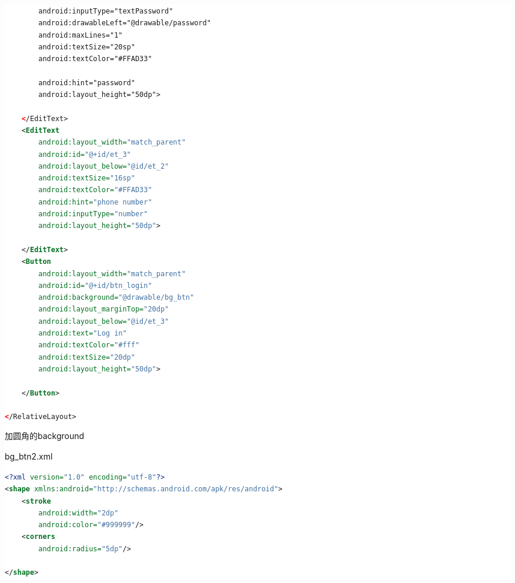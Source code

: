 ```xml
        android:inputType="textPassword"
        android:drawableLeft="@drawable/password"
        android:maxLines="1"
        android:textSize="20sp"
        android:textColor="#FFAD33"

        android:hint="password"
        android:layout_height="50dp">

    </EditText>
    <EditText
        android:layout_width="match_parent"
        android:id="@+id/et_3"
        android:layout_below="@id/et_2"
        android:textSize="16sp"
        android:textColor="#FFAD33"
        android:hint="phone number"
        android:inputType="number"
        android:layout_height="50dp">

    </EditText>
    <Button
        android:layout_width="match_parent"
        android:id="@+id/btn_login"
        android:background="@drawable/bg_btn"
        android:layout_marginTop="20dp"
        android:layout_below="@id/et_3"
        android:text="Log in"
        android:textColor="#fff"
        android:textSize="20dp"
        android:layout_height="50dp">

    </Button>

</RelativeLayout>
```

加圆角的background

bg_btn2.xml

```xml
<?xml version="1.0" encoding="utf-8"?>
<shape xmlns:android="http://schemas.android.com/apk/res/android">
    <stroke
        android:width="2dp"
        android:color="#999999"/>
    <corners
        android:radius="5dp"/>

</shape>
```

